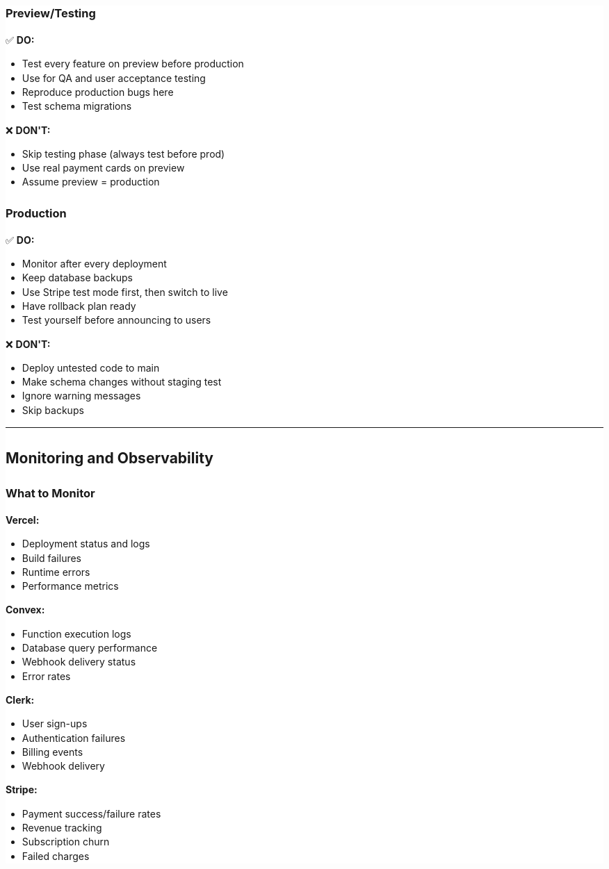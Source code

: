 ### Preview/Testing

✅ **DO:**
- Test every feature on preview before production
- Use for QA and user acceptance testing
- Reproduce production bugs here
- Test schema migrations

❌ **DON'T:**
- Skip testing phase (always test before prod)
- Use real payment cards on preview
- Assume preview = production

### Production

✅ **DO:**
- Monitor after every deployment
- Keep database backups
- Use Stripe test mode first, then switch to live
- Have rollback plan ready
- Test yourself before announcing to users

❌ **DON'T:**
- Deploy untested code to main
- Make schema changes without staging test
- Ignore warning messages
- Skip backups

---

## Monitoring and Observability

### What to Monitor

**Vercel:**
- Deployment status and logs
- Build failures
- Runtime errors
- Performance metrics

**Convex:**
- Function execution logs
- Database query performance
- Webhook delivery status
- Error rates

**Clerk:**
- User sign-ups
- Authentication failures
- Billing events
- Webhook delivery

**Stripe:**
- Payment success/failure rates
- Revenue tracking
- Subscription churn
- Failed charges
